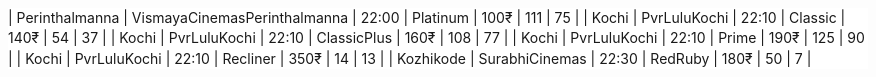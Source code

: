 | Perinthalmanna   | VismayaCinemasPerinthalmanna                             | 22:00 | Platinum         |  100₹ |      111 |     75 |
| Kochi            | PvrLuluKochi                                             | 22:10 | Classic          |  140₹ |       54 |     37 |
| Kochi            | PvrLuluKochi                                             | 22:10 | ClassicPlus      |  160₹ |      108 |     77 |
| Kochi            | PvrLuluKochi                                             | 22:10 | Prime            |  190₹ |      125 |     90 |
| Kochi            | PvrLuluKochi                                             | 22:10 | Recliner         |  350₹ |       14 |     13 |
| Kozhikode        | SurabhiCinemas                                           | 22:30 | RedRuby          |  180₹ |       50 |      7 |